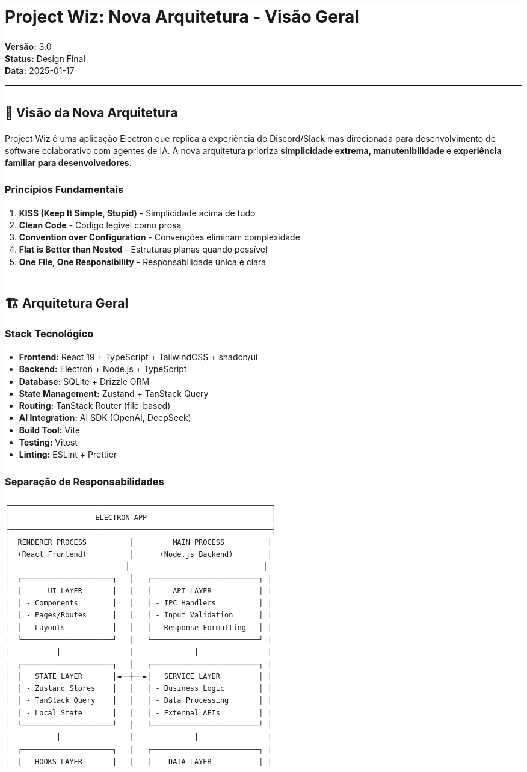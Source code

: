 # Project Wiz: Nova Arquitetura - Visão Geral

**Versão:** 3.0  
**Status:** Design Final  
**Data:** 2025-01-17

---

## 🎯 Visão da Nova Arquitetura

Project Wiz é uma aplicação Electron que replica a experiência do Discord/Slack mas direcionada para desenvolvimento de software colaborativo com agentes de IA. A nova arquitetura prioriza **simplicidade extrema, manutenibilidade e experiência familiar para desenvolvedores**.

### Princípios Fundamentais

1. **KISS (Keep It Simple, Stupid)** - Simplicidade acima de tudo
2. **Clean Code** - Código legível como prosa
3. **Convention over Configuration** - Convenções eliminam complexidade
4. **Flat is Better than Nested** - Estruturas planas quando possível
5. **One File, One Responsibility** - Responsabilidade única e clara

---

## 🏗️ Arquitetura Geral

### Stack Tecnológico

- **Frontend:** React 19 + TypeScript + TailwindCSS + shadcn/ui
- **Backend:** Electron + Node.js + TypeScript
- **Database:** SQLite + Drizzle ORM
- **State Management:** Zustand + TanStack Query
- **Routing:** TanStack Router (file-based)
- **AI Integration:** AI SDK (OpenAI, DeepSeek)
- **Build Tool:** Vite
- **Testing:** Vitest
- **Linting:** ESLint + Prettier

### Separação de Responsabilidades

```
┌─────────────────────────────────────────────────────────────┐
│                    ELECTRON APP                             │
├─────────────────────────────────────────────────────────────┤
│  RENDERER PROCESS          │         MAIN PROCESS          │
│  (React Frontend)          │      (Node.js Backend)        │
│                           │                               │
│  ┌─────────────────────┐   │   ┌─────────────────────────┐ │
│  │      UI LAYER       │   │   │     API LAYER           │ │
│  │ - Components        │   │   │ - IPC Handlers          │ │
│  │ - Pages/Routes      │   │   │ - Input Validation      │ │
│  │ - Layouts           │   │   │ - Response Formatting   │ │
│  └─────────────────────┘   │   └─────────────────────────┘ │
│           │                │              │                │
│  ┌─────────────────────┐   │   ┌─────────────────────────┐ │
│  │   STATE LAYER       │◄──┼──►│   SERVICE LAYER         │ │
│  │ - Zustand Stores    │   │   │ - Business Logic        │ │
│  │ - TanStack Query    │   │   │ - Data Processing       │ │
│  │ - Local State       │   │   │ - External APIs         │ │
│  └─────────────────────┘   │   └─────────────────────────┘ │
│           │                │              │                │
│  ┌─────────────────────┐   │   ┌─────────────────────────┐ │
│  │   HOOKS LAYER       │   │   │    DATA LAYER           │ │
```